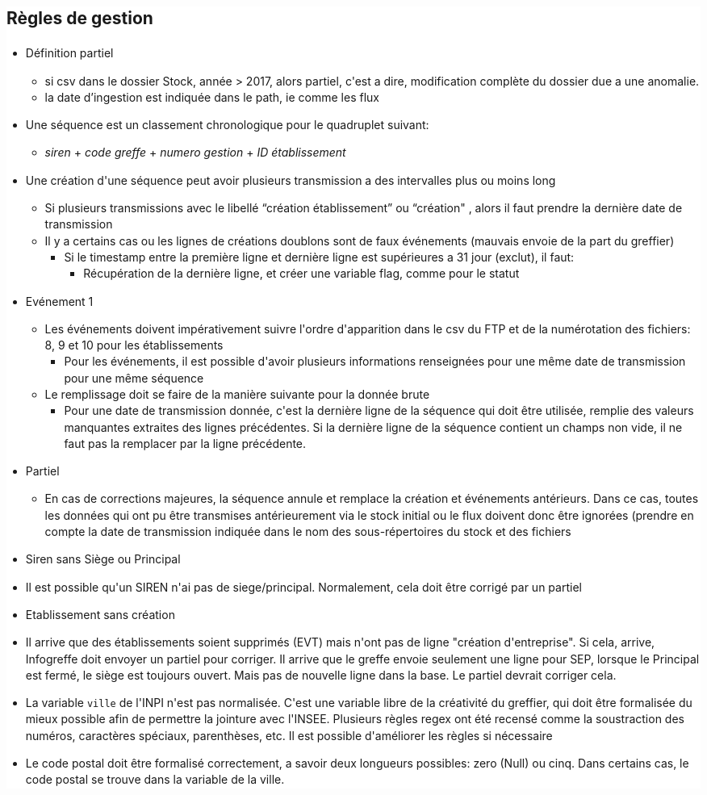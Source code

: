 ## Règles de gestion

*   Définition partiel

    *   si csv dans le dossier Stock, année > 2017, alors partiel, c'est a dire, modification complète du dossier due a une anomalie.
    *   la date d’ingestion est indiquée dans le path, ie comme les flux
*   Une séquence est un classement chronologique pour le quadruplet suivant:

    *   _siren_ + _code greffe_ + _numero gestion_ + _ID établissement_
*   Une création d'une séquence peut avoir plusieurs transmission a des intervalles plus ou moins long

    *   Si plusieurs transmissions avec le libellé “création établissement” ou “création" , alors il faut prendre la dernière date de transmission
    *   Il y a certains cas ou les lignes de créations doublons sont de faux événements (mauvais envoie de la part du greffier)
        *   Si le timestamp entre la première ligne et dernière ligne est supérieures a 31 jour (exclut), il faut:
            *   Récupération de la dernière ligne, et créer une variable flag, comme pour le statut
*   Evénement 1

    *   Les événements doivent impérativement suivre l'ordre d'apparition dans le csv du FTP et de la numérotation des fichiers: 8, 9 et 10 pour les établissements
        *   Pour les événements, il est possible d'avoir plusieurs informations renseignées pour une même date de transmission pour une même séquence
    *   Le remplissage doit se faire de la manière suivante pour la donnée brute
        *   Pour une date de transmission donnée, c'est la dernière ligne de la séquence qui doit être utilisée, remplie des valeurs manquantes extraites des lignes précédentes. Si la dernière ligne de la séquence contient un champs non vide, il ne faut pas la remplacer par la ligne précédente.
*   Partiel

    *   En cas de corrections majeures, la séquence annule et remplace la création et événements antérieurs. Dans ce cas, toutes les données qui ont pu être transmises antérieurement via le stock initial ou le flux doivent donc être ignorées (prendre en compte la date de transmission indiquée dans le nom des sous-répertoires du stock et des fichiers
*   Siren sans Siège ou Principal

*   Il est possible qu'un SIREN n'ai pas de siege/principal. Normalement, cela doit être corrigé par un partiel

*   Etablissement sans création

*   Il arrive que des établissements soient supprimés (EVT) mais n'ont pas de ligne "création d'entreprise". Si cela, arrive, Infogreffe doit envoyer un partiel pour corriger. Il arrive que le greffe envoie seulement une ligne pour SEP, lorsque le Principal est fermé, le siège est toujours ouvert. Mais pas de nouvelle ligne dans la base. Le partiel devrait corriger cela.

*   La variable `ville` de l'INPI n'est pas normalisée. C'est une variable libre de la créativité du greffier, qui doit être formalisée du mieux possible afin de permettre la jointure avec l'INSEE. Plusieurs règles regex ont été recensé comme la soustraction des numéros, caractères spéciaux, parenthèses, etc. Il est possible d'améliorer les règles si nécessaire

*   Le code postal doit être formalisé correctement, a savoir deux longueurs possibles: zero (Null) ou cinq. Dans certains cas, le code postal se trouve dans la variable de la ville.
